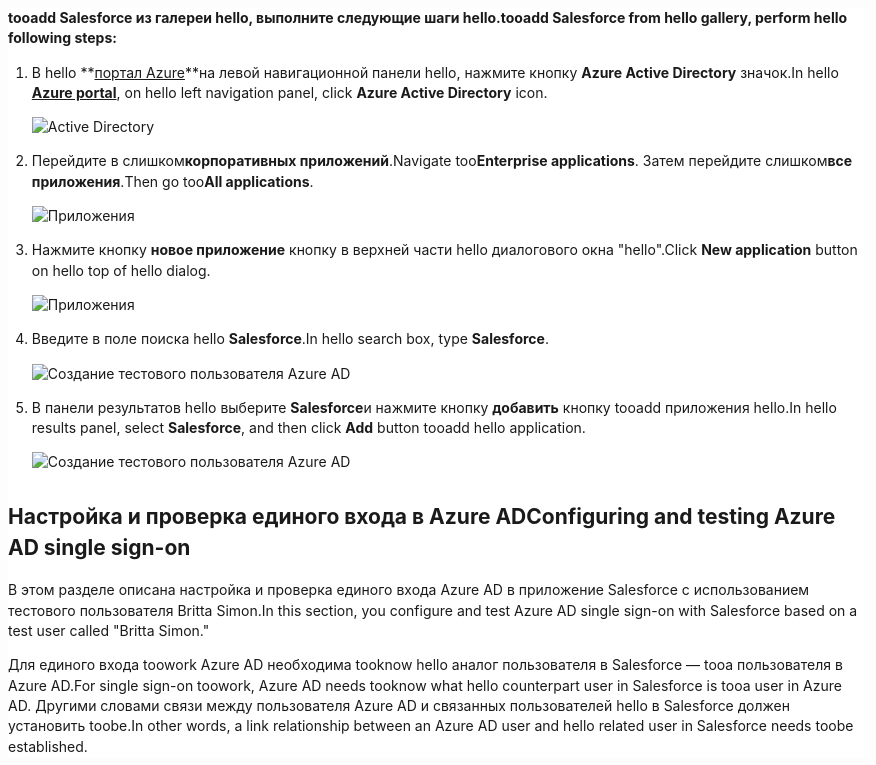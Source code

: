 <span data-ttu-id="f66c5-125">**tooadd Salesforce из галереи hello, выполните следующие шаги hello.**</span><span class="sxs-lookup"><span data-stu-id="f66c5-125">**tooadd Salesforce from hello gallery, perform hello following steps:**</span></span>

1. <span data-ttu-id="f66c5-126">В hello  **[портал Azure](https://portal.azure.com)**на левой навигационной панели hello, нажмите кнопку **Azure Active Directory** значок.</span><span class="sxs-lookup"><span data-stu-id="f66c5-126">In hello **[Azure portal](https://portal.azure.com)**, on hello left navigation panel, click **Azure Active Directory** icon.</span></span> 

    ![Active Directory][1]

2. <span data-ttu-id="f66c5-128">Перейдите в слишком**корпоративных приложений**.</span><span class="sxs-lookup"><span data-stu-id="f66c5-128">Navigate too**Enterprise applications**.</span></span> <span data-ttu-id="f66c5-129">Затем перейдите слишком**все приложения**.</span><span class="sxs-lookup"><span data-stu-id="f66c5-129">Then go too**All applications**.</span></span>

    ![Приложения][2]
    
3. <span data-ttu-id="f66c5-131">Нажмите кнопку **новое приложение** кнопку в верхней части hello диалогового окна "hello".</span><span class="sxs-lookup"><span data-stu-id="f66c5-131">Click **New application** button on hello top of hello dialog.</span></span>

    ![Приложения][3]

4. <span data-ttu-id="f66c5-133">Введите в поле поиска hello **Salesforce**.</span><span class="sxs-lookup"><span data-stu-id="f66c5-133">In hello search box, type **Salesforce**.</span></span>

    ![Создание тестового пользователя Azure AD](./media/active-directory-saas-salesforce-tutorial/tutorial_salesforce_search.png)

5. <span data-ttu-id="f66c5-135">В панели результатов hello выберите **Salesforce**и нажмите кнопку **добавить** кнопку tooadd приложения hello.</span><span class="sxs-lookup"><span data-stu-id="f66c5-135">In hello results panel, select **Salesforce**, and then click **Add** button tooadd hello application.</span></span>

    ![Создание тестового пользователя Azure AD](./media/active-directory-saas-salesforce-tutorial/tutorial_salesforce_addfromgallery.png)

##  <a name="configuring-and-testing-azure-ad-single-sign-on"></a><span data-ttu-id="f66c5-137">Настройка и проверка единого входа в Azure AD</span><span class="sxs-lookup"><span data-stu-id="f66c5-137">Configuring and testing Azure AD single sign-on</span></span>
<span data-ttu-id="f66c5-138">В этом разделе описана настройка и проверка единого входа Azure AD в приложение Salesforce с использованием тестового пользователя Britta Simon.</span><span class="sxs-lookup"><span data-stu-id="f66c5-138">In this section, you configure and test Azure AD single sign-on with Salesforce based on a test user called "Britta Simon."</span></span>

<span data-ttu-id="f66c5-139">Для единого входа toowork Azure AD необходима tooknow hello аналог пользователя в Salesforce — tooa пользователя в Azure AD.</span><span class="sxs-lookup"><span data-stu-id="f66c5-139">For single sign-on toowork, Azure AD needs tooknow what hello counterpart user in Salesforce is tooa user in Azure AD.</span></span> <span data-ttu-id="f66c5-140">Другими словами связи между пользователя Azure AD и связанных пользователей hello в Salesforce должен установить toobe.</span><span class="sxs-lookup"><span data-stu-id="f66c5-140">In other words, a link relationship between an Azure AD user and hello related user in Salesforce needs toobe established.</span></span>


[1]: ./media/active-directory-saas-salesforce-tutorial/tutorial_general_01.png
[2]: ./media/active-directory-saas-salesforce-tutorial/tutorial_general_02.png
[3]: ./media/active-directory-saas-salesforce-tutorial/tutorial_general_03.png
[4]: ./media/active-directory-saas-salesforce-tutorial/tutorial_general_04.png
[100]: ./media/active-directory-saas-salesforce-tutorial/tutorial_general_100.png
[200]: ./media/active-directory-saas-salesforce-tutorial/tutorial_general_200.png
[201]: ./media/active-directory-saas-salesforce-tutorial/tutorial_general_201.png
[202]: ./media/active-directory-saas-salesforce-tutorial/tutorial_general_202.png
[203]: ./media/active-directory-saas-salesforce-tutorial/tutorial_general_203.png